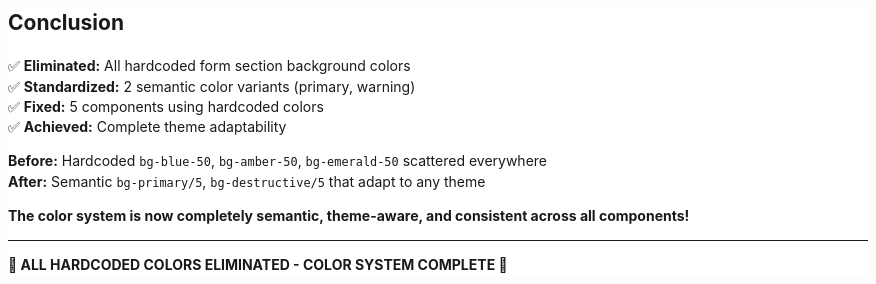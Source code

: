 ## Conclusion

✅ **Eliminated:** All hardcoded form section background colors  
✅ **Standardized:** 2 semantic color variants (primary, warning)  
✅ **Fixed:** 5 components using hardcoded colors  
✅ **Achieved:** Complete theme adaptability  

**Before:** Hardcoded `bg-blue-50`, `bg-amber-50`, `bg-emerald-50` scattered everywhere  
**After:** Semantic `bg-primary/5`, `bg-destructive/5` that adapt to any theme

**The color system is now completely semantic, theme-aware, and consistent across all components!**

---

**🎨 ALL HARDCODED COLORS ELIMINATED - COLOR SYSTEM COMPLETE 🎨**

